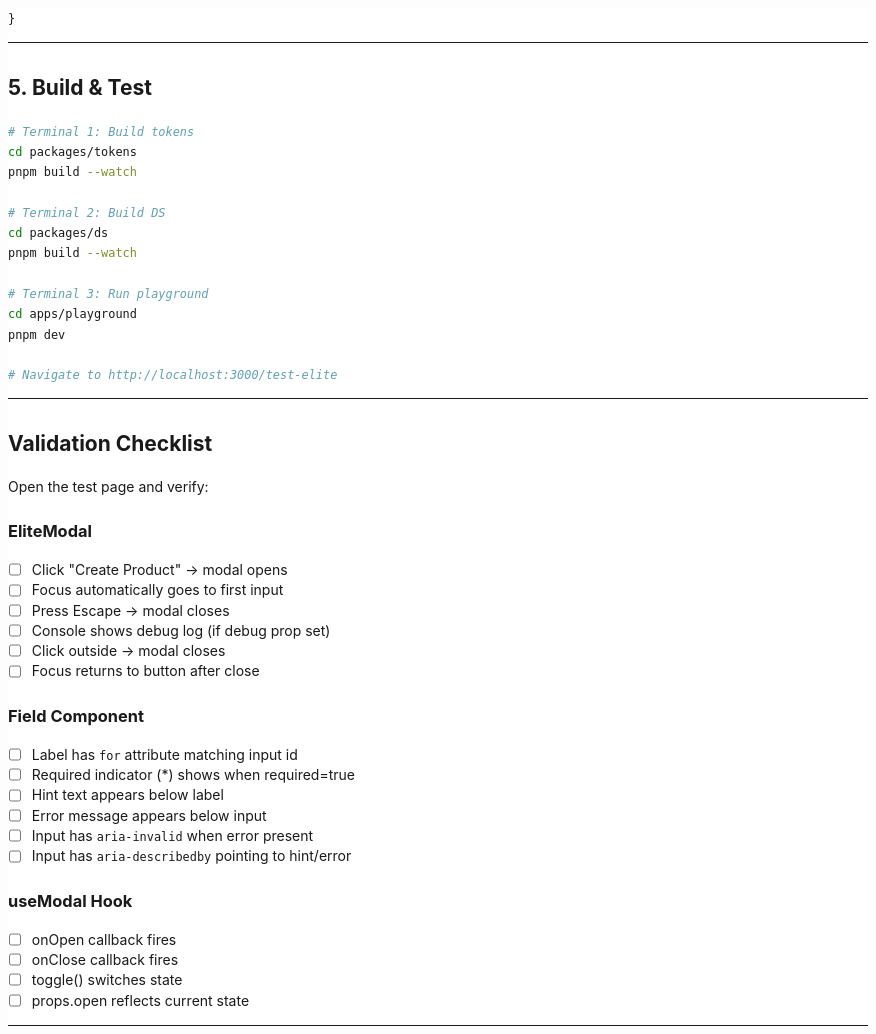 ```tsx
}
```

---

## 5. Build & Test

```bash
# Terminal 1: Build tokens
cd packages/tokens
pnpm build --watch

# Terminal 2: Build DS
cd packages/ds
pnpm build --watch

# Terminal 3: Run playground
cd apps/playground
pnpm dev

# Navigate to http://localhost:3000/test-elite
```

---

## Validation Checklist

Open the test page and verify:

### EliteModal
- [ ] Click "Create Product" → modal opens
- [ ] Focus automatically goes to first input
- [ ] Press Escape → modal closes
- [ ] Console shows debug log (if debug prop set)
- [ ] Click outside → modal closes
- [ ] Focus returns to button after close

### Field Component
- [ ] Label has `for` attribute matching input id
- [ ] Required indicator (*) shows when required=true
- [ ] Hint text appears below label
- [ ] Error message appears below input
- [ ] Input has `aria-invalid` when error present
- [ ] Input has `aria-describedby` pointing to hint/error

### useModal Hook
- [ ] onOpen callback fires
- [ ] onClose callback fires
- [ ] toggle() switches state
- [ ] props.open reflects current state

---